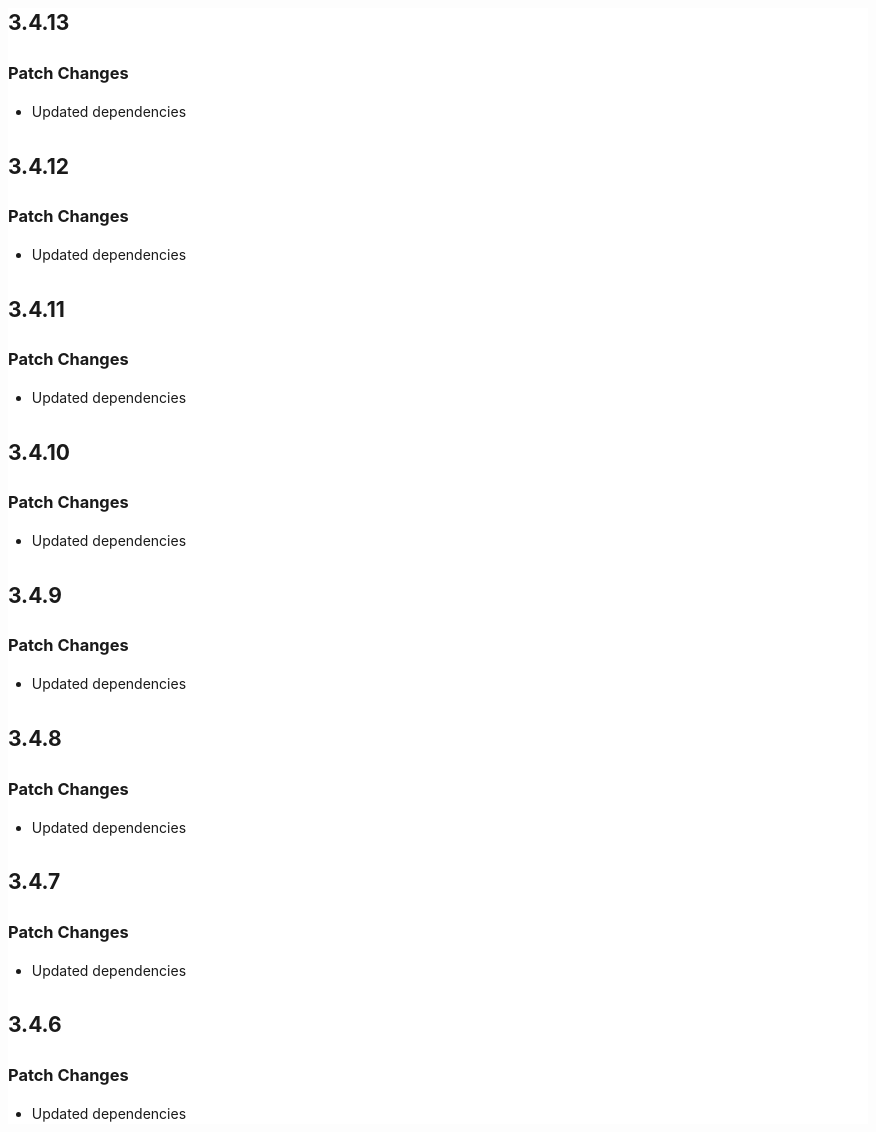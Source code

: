 ## 3.4.13

### Patch Changes

- Updated dependencies

## 3.4.12

### Patch Changes

- Updated dependencies

## 3.4.11

### Patch Changes

- Updated dependencies

## 3.4.10

### Patch Changes

- Updated dependencies

## 3.4.9

### Patch Changes

- Updated dependencies

## 3.4.8

### Patch Changes

- Updated dependencies

## 3.4.7

### Patch Changes

- Updated dependencies

## 3.4.6

### Patch Changes

- Updated dependencies
